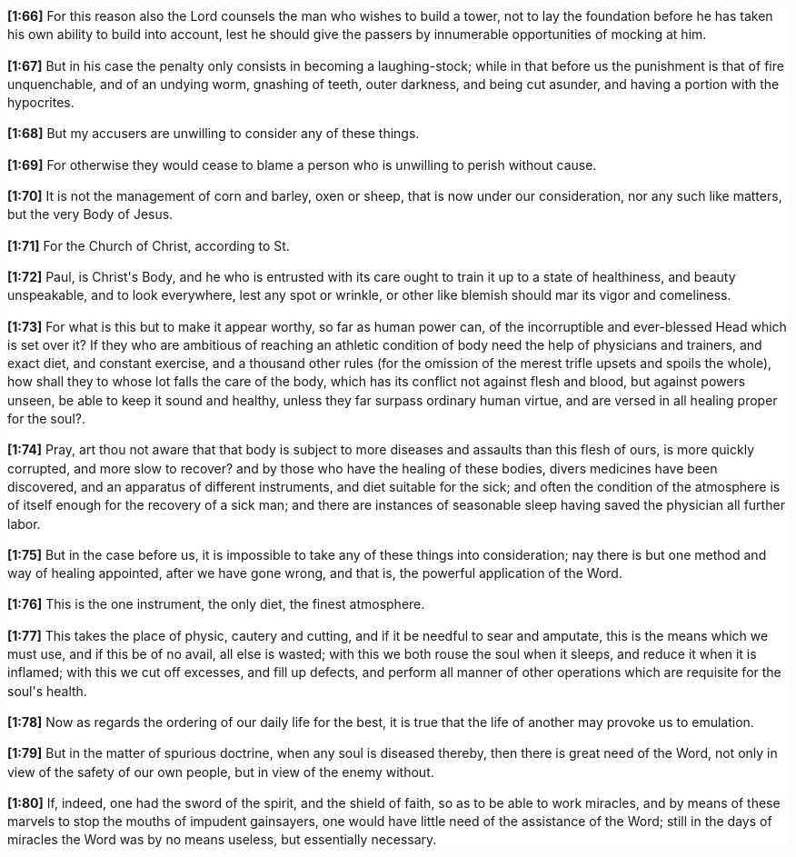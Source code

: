 **[1:66]** For this reason also the Lord counsels the man who wishes to build a tower, not to lay the foundation before he has taken his own ability to build into account, lest he should give the passers by innumerable opportunities of mocking at him.

**[1:67]** But in his case the penalty only consists in becoming a laughing-stock; while in that before us the punishment is that of fire unquenchable, and of an undying worm, gnashing of teeth, outer darkness, and being cut asunder, and having a portion with the hypocrites.

**[1:68]** But my accusers are unwilling to consider any of these things.

**[1:69]** For otherwise they would cease to blame a person who is unwilling to perish without cause.

**[1:70]** It is not the management of corn and barley, oxen or sheep, that is now under our consideration, nor any such like matters, but the very Body of Jesus.

**[1:71]** For the Church of Christ, according to St.

**[1:72]** Paul, is Christ's Body, and he who is entrusted with its care ought to train it up to a state of healthiness, and beauty unspeakable, and to look everywhere, lest any spot or wrinkle, or other like blemish should mar its vigor and comeliness.

**[1:73]** For what is this but to make it appear worthy, so far as human power can, of the incorruptible and ever-blessed Head which is set over it? If they who are ambitious of reaching an athletic condition of body need the help of physicians and trainers, and exact diet, and constant exercise, and a thousand other rules (for the omission of the merest trifle upsets and spoils the whole), how shall they to whose lot falls the care of the body, which has its conflict not against flesh and blood, but against powers unseen, be able to keep it sound and healthy, unless they far surpass ordinary human virtue, and are versed in all healing proper for the soul?.

**[1:74]** Pray, art thou not aware that that body is subject to more diseases and assaults than this flesh of ours, is more quickly corrupted, and more slow to recover? and by those who have the healing of these bodies, divers medicines have been discovered, and an apparatus of different instruments, and diet suitable for the sick; and often the condition of the atmosphere is of itself enough for the recovery of a sick man; and there are instances of seasonable sleep having saved the physician all further labor.

**[1:75]** But in the case before us, it is impossible to take any of these things into consideration; nay there is but one method and way of healing appointed, after we have gone wrong, and that is, the powerful application of the Word.

**[1:76]** This is the one instrument, the only diet, the finest atmosphere.

**[1:77]** This takes the place of physic, cautery and cutting, and if it be needful to sear and amputate, this is the means which we must use, and if this be of no avail, all else is wasted; with this we both rouse the soul when it sleeps, and reduce it when it is inflamed; with this we cut off excesses, and fill up defects, and perform all manner of other operations which are requisite for the soul's health.

**[1:78]** Now as regards the ordering of our daily life for the best, it is true that the life of another may provoke us to emulation.

**[1:79]** But in the matter of spurious doctrine, when any soul is diseased thereby, then there is great need of the Word, not only in view of the safety of our own people, but in view of the enemy without.

**[1:80]** If, indeed, one had the sword of the spirit, and the shield of faith, so as to be able to work miracles, and by means of these marvels to stop the mouths of impudent gainsayers, one would have little need of the assistance of the Word; still in the days of miracles the Word was by no means useless, but essentially necessary.
